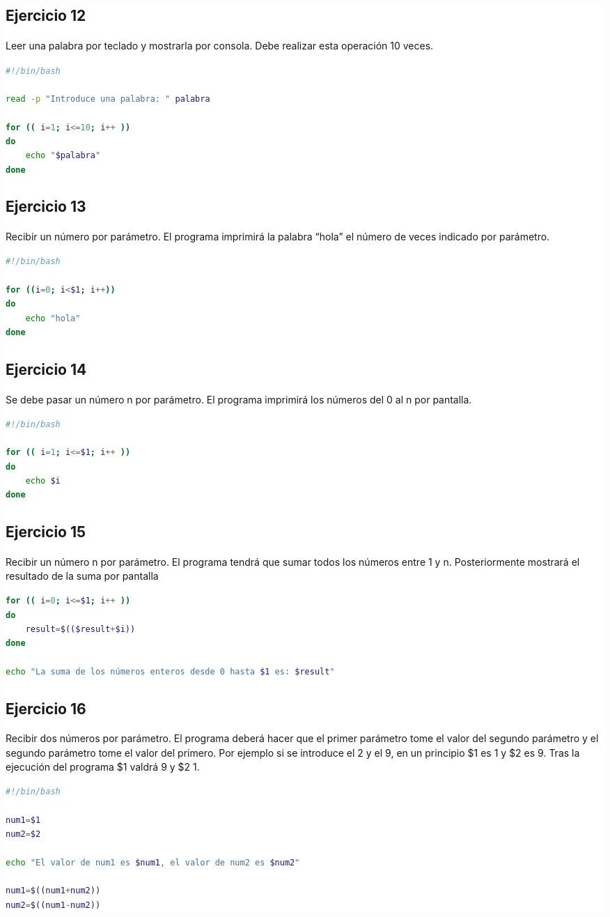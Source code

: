 ## Ejercicio 12
Leer una palabra por teclado y mostrarla por consola. Debe realizar esta operación 10 veces.
```sh
#!/bin/bash

read -p "Introduce una palabra: " palabra

for (( i=1; i<=10; i++ ))
do
    echo "$palabra"
done
```

## Ejercicio 13
Recibir un número por parámetro. El programa imprimirá la palabra “hola” el número de veces indicado por parámetro.
```sh
#!/bin/bash

for ((i=0; i<$1; i++))
do
    echo "hola"
done
```

## Ejercicio 14
Se debe pasar un número n por parámetro. El programa imprimirá los números del 0 al n por pantalla.
```sh
#!/bin/bash

for (( i=1; i<=$1; i++ ))
do 
    echo $i
done
```

## Ejercicio 15
Recibir un número n por parámetro. El programa tendrá que sumar todos los números entre 1 y n. Posteriormente mostrará el resultado de la suma por pantalla
```sh
for (( i=0; i<=$1; i++ ))
do 
    result=$(($result+$i))
done

echo "La suma de los números enteros desde 0 hasta $1 es: $result"
```

## Ejercicio 16
Recibir dos números por parámetro. El programa deberá hacer que el primer parámetro tome el valor del segundo parámetro y el segundo parámetro tome el valor del primero. Por ejemplo si se introduce el 2 y el 9, en un principio $1 es 1 y $2 es 9. Tras la ejecución del programa $1 valdrá 9 y $2 1.
```sh
#!/bin/bash

num1=$1
num2=$2

echo "El valor de num1 es $num1, el valor de num2 es $num2"

num1=$((num1+num2))
num2=$((num1-num2))
```